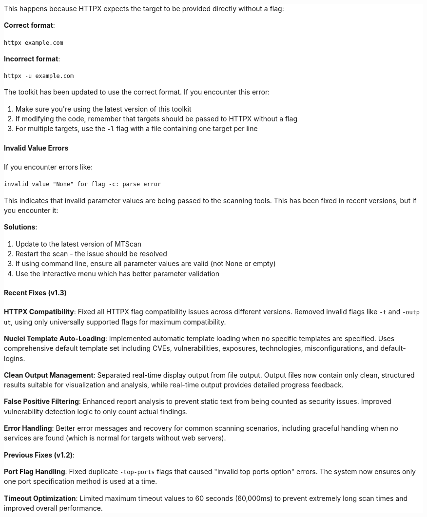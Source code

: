 This happens because HTTPX expects the target to be provided directly without a flag:

**Correct format**:
```
httpx example.com
```

**Incorrect format**:
```
httpx -u example.com
```

The toolkit has been updated to use the correct format. If you encounter this error:
1. Make sure you're using the latest version of this toolkit
2. If modifying the code, remember that targets should be passed to HTTPX without a flag
3. For multiple targets, use the `-l` flag with a file containing one target per line

#### Invalid Value Errors

If you encounter errors like:
```
invalid value "None" for flag -c: parse error
```

This indicates that invalid parameter values are being passed to the scanning tools. This has been fixed in recent versions, but if you encounter it:

**Solutions**:
1. Update to the latest version of MTScan
2. Restart the scan - the issue should be resolved
3. If using command line, ensure all parameter values are valid (not None or empty)
4. Use the interactive menu which has better parameter validation

#### Recent Fixes (v1.3)

**HTTPX Compatibility**: Fixed all HTTPX flag compatibility issues across different versions. Removed invalid flags like `-t` and `-output`, using only universally supported flags for maximum compatibility.

**Nuclei Template Auto-Loading**: Implemented automatic template loading when no specific templates are specified. Uses comprehensive default template set including CVEs, vulnerabilities, exposures, technologies, misconfigurations, and default-logins.

**Clean Output Management**: Separated real-time display output from file output. Output files now contain only clean, structured results suitable for visualization and analysis, while real-time output provides detailed progress feedback.

**False Positive Filtering**: Enhanced report analysis to prevent static text from being counted as security issues. Improved vulnerability detection logic to only count actual findings.

**Error Handling**: Better error messages and recovery for common scanning scenarios, including graceful handling when no services are found (which is normal for targets without web servers).

**Previous Fixes (v1.2)**:

**Port Flag Handling**: Fixed duplicate `-top-ports` flags that caused "invalid top ports option" errors. The system now ensures only one port specification method is used at a time.

**Timeout Optimization**: Limited maximum timeout values to 60 seconds (60,000ms) to prevent extremely long scan times and improved overall performance.
